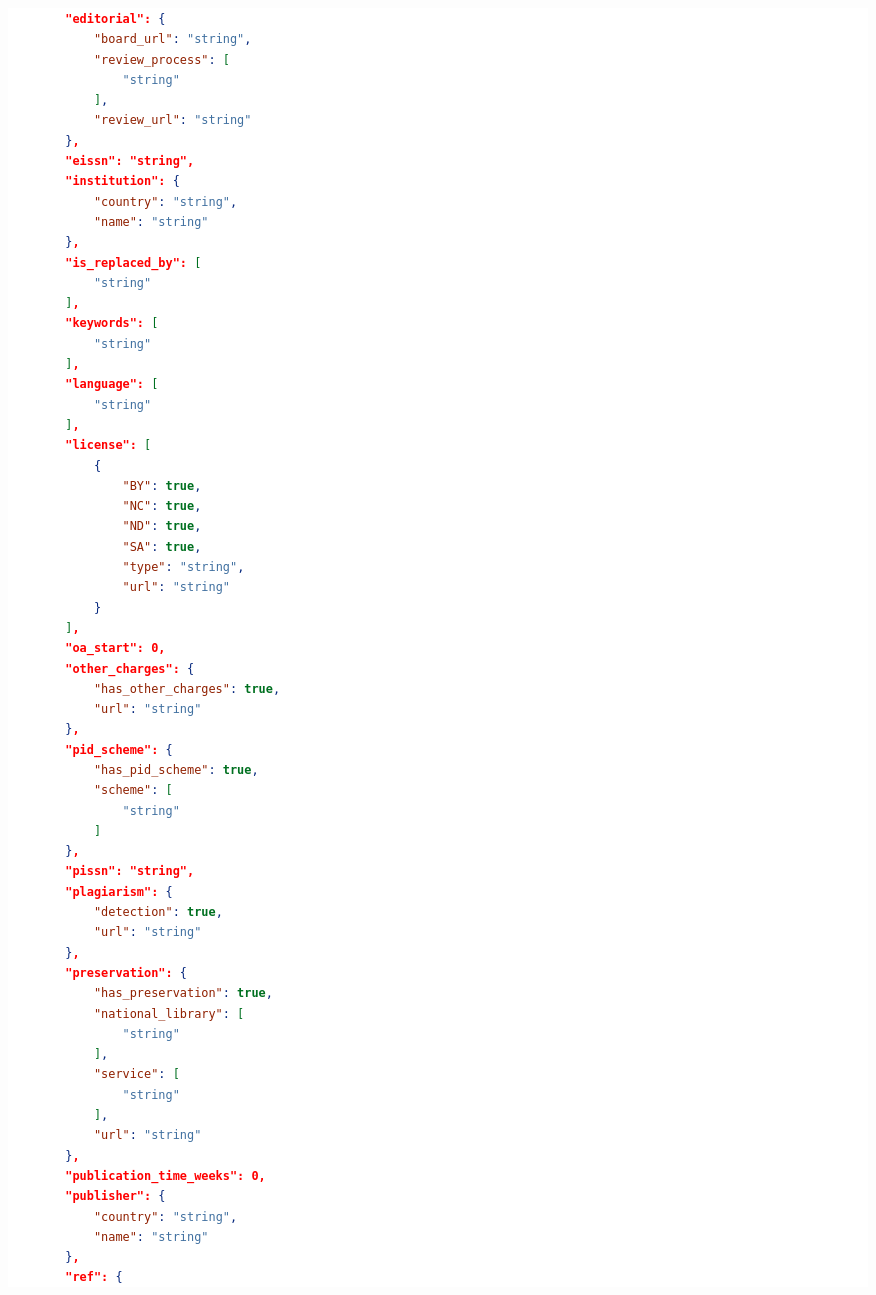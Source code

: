 ```json
        "editorial": {
            "board_url": "string",
            "review_process": [
                "string"
            ],
            "review_url": "string"
        },
        "eissn": "string",
        "institution": {
            "country": "string",
            "name": "string"
        },
        "is_replaced_by": [
            "string"
        ],
        "keywords": [
            "string"
        ],
        "language": [
            "string"
        ],
        "license": [
            {
                "BY": true,
                "NC": true,
                "ND": true,
                "SA": true,
                "type": "string",
                "url": "string"
            }
        ],
        "oa_start": 0,
        "other_charges": {
            "has_other_charges": true,
            "url": "string"
        },
        "pid_scheme": {
            "has_pid_scheme": true,
            "scheme": [
                "string"
            ]
        },
        "pissn": "string",
        "plagiarism": {
            "detection": true,
            "url": "string"
        },
        "preservation": {
            "has_preservation": true,
            "national_library": [
                "string"
            ],
            "service": [
                "string"
            ],
            "url": "string"
        },
        "publication_time_weeks": 0,
        "publisher": {
            "country": "string",
            "name": "string"
        },
        "ref": {
```
